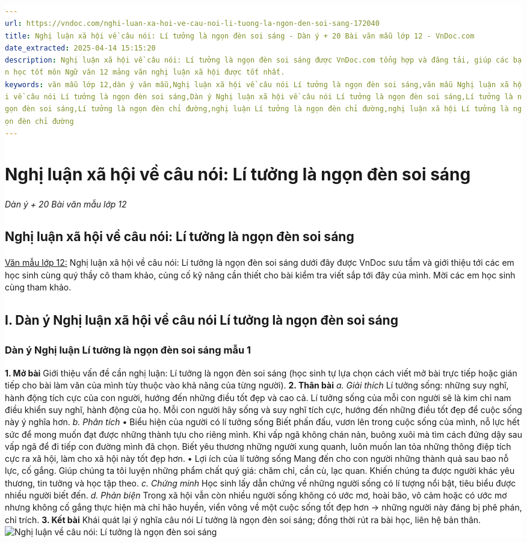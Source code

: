 ```yaml
---
url: https://vndoc.com/nghi-luan-xa-hoi-ve-cau-noi-li-tuong-la-ngon-den-soi-sang-172040
title: Nghị luận xã hội về câu nói: Lí tưởng là ngọn đèn soi sáng - Dàn ý + 20 Bài văn mẫu lớp 12 - VnDoc.com
date_extracted: 2025-04-14 15:15:20
description: Nghị luận xã hội về câu nói: Lí tưởng là ngọn đèn soi sáng được VnDoc.com tổng hợp và đăng tải, giúp các bạn học tốt môn Ngữ văn 12 mảng văn nghị luận xã hội được tốt nhất.
keywords: văn mẫu lớp 12,dàn ý văn mẫu,Nghị luận xã hội về câu nói Lí tưởng là ngọn đèn soi sáng,văn mẫu Nghị luận xã hội về câu nói Lí tưởng là ngọn đèn soi sáng,Dàn ý Nghị luận xã hội về câu nói Lí tưởng là ngọn đèn soi sáng,Lí tưởng là ngọn đèn soi sáng,Lí tưởng là ngọn đèn chỉ đường,nghị luận Lí tưởng là ngọn đèn chỉ đường,nghị luận xã hội Lí tưởng là ngọn đèn chỉ đường
---
```


# Nghị luận xã hội về câu nói: Lí tưởng là ngọn đèn soi sáng
 _Dàn ý + 20 Bài văn mẫu lớp 12_
## Nghị luận xã hội về câu nói: Lí tưởng là ngọn đèn soi sáng
[Văn mẫu lớp 12:](<https://vndoc.com/van-mau-lop12>) Nghị luận xã hội về câu nói: Lí tưởng là ngọn đèn soi sáng dưới đây được VnDoc sưu tầm và giới thiệu tới các em học sinh cùng quý thầy cô tham khảo, củng cố kỹ năng cần thiết cho bài kiểm tra viết sắp tới đây của mình. Mời các em học sinh cùng tham khảo.
## I. Dàn ý Nghị luận xã hội về câu nói Lí tưởng là ngọn đèn soi sáng
### Dàn ý Nghị luận Lí tưởng là ngọn đèn soi sáng mẫu 1
**1\. Mở bài**
Giới thiệu vấn đề cần nghị luận: Lí tưởng là ngọn đèn soi sáng \(học sinh tự lựa chọn cách viết mở bài trực tiếp hoặc gián tiếp cho bài làm văn của mình tùy thuộc vào khả năng của từng người\).
**2\. Thân bài**
 _a. Giải thích_
Lí tưởng sống: những suy nghĩ, hành động tích cực của con người, hướng đến những điều tốt đẹp và cao cả.
Lí tưởng sống của mỗi con người sẽ là kim chỉ nam điều khiển suy nghĩ, hành động của họ. Mỗi con người hãy sống và suy nghĩ tích cực, hướng đến những điều tốt đẹp để cuộc sống này ý nghĩa hơn.
_b. Phân tích_
• Biểu hiện của người có lí tưởng sống
Biết phấn đấu, vươn lên trong cuộc sống của mình, nỗ lực hết sức để mong muốn đạt được những thành tựu cho riêng mình.
Khi vấp ngã không chán nản, buông xuôi mà tìm cách đứng dậy sau vấp ngã để đi tiếp con đường mình đã chọn.
Biết yêu thương những người xung quanh, luôn muốn lan tỏa những thông điệp tích cực ra xã hội, làm cho xã hội này tốt đẹp hơn.
• Lợi ích của lí tưởng sống
Mang đến cho con người những thành quả sau bao nỗ lực, cố gắng.
Giúp chúng ta tôi luyện những phẩm chất quý giá: chăm chỉ, cần cù, lạc quan.
Khiến chúng ta được người khác yêu thương, tin tưởng và học tập theo.
_c. Chứng minh_
Học sinh lấy dẫn chứng về những người sống có lí tượng nổi bật, tiêu biểu được nhiều người biết đến.
_d. Phản biện_
Trong xã hội vẫn còn nhiều người sống không có ước mơ, hoài bão, vô cảm hoặc có ước mơ nhưng không cố gắng thực hiện mà chỉ hão huyền, viển vông về một cuộc sống tốt đẹp hơn → những người này đáng bị phê phán, chỉ trích.
**3\. Kết bài**
Khái quát lại ý nghĩa câu nói Lí tưởng là ngọn đèn soi sáng; đồng thời rút ra bài học, liên hệ bản thân.
![Nghị luận về câu nói: Lí tưởng là ngọn đèn soi sáng](https://i.vdoc.vn/data/image/2020/06/26/nghi-luan-xa-hoi-ve-cau-noi-li-tuong-la-ngon-den-soi-sang-1.jpg)